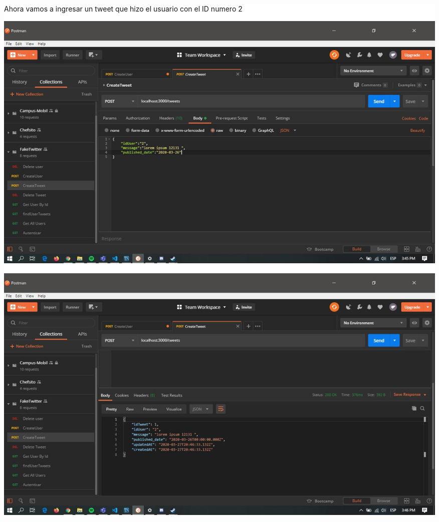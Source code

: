 Ahora vamos a ingresar un tweet que hizo el usuario con el ID numero 2

![](https://github.com/Leoo05/faketwitter/blob/master/BackFakeTwitter/images/30.JPG)

![](https://github.com/Leoo05/faketwitter/blob/master/BackFakeTwitter/images/31.JPG)
